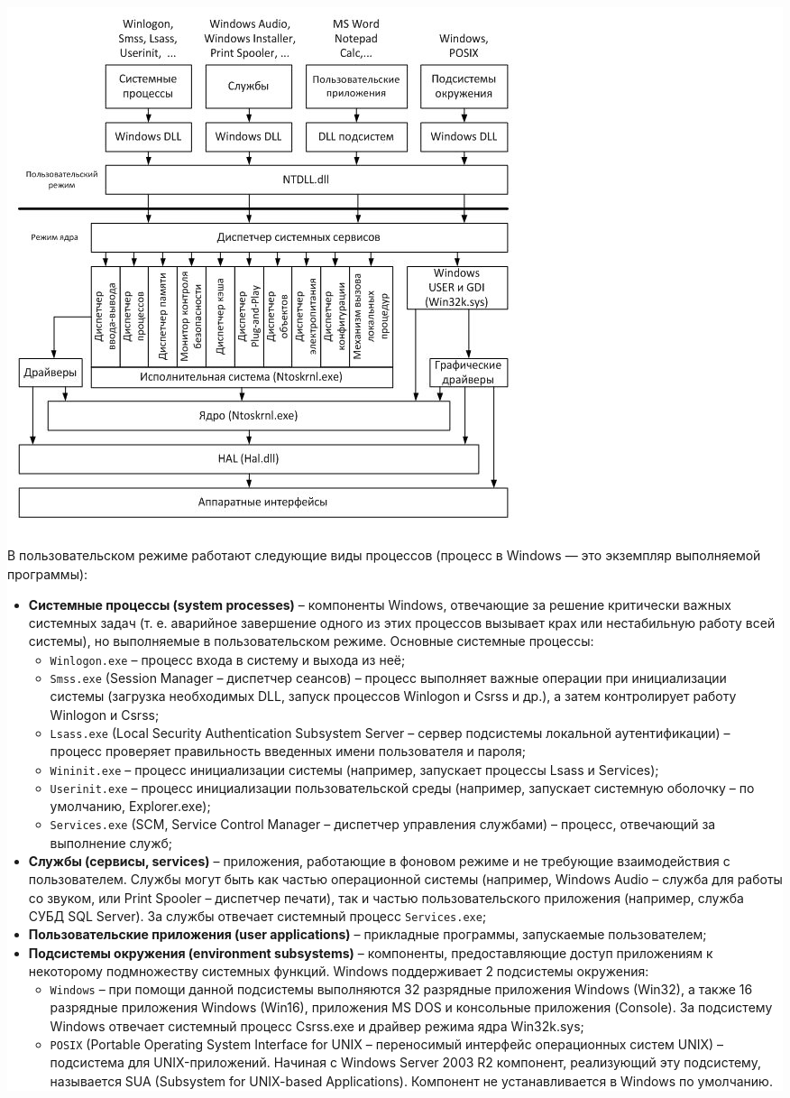 ![](images/StructureWindows_1.jpg)

В пользовательском режиме работают следующие виды процессов (процесс в Windows — это экземпляр выполняемой программы):

- **Системные процессы (system processes)** – компоненты Windows, отвечающие за решение критически важных системных задач (т. е. аварийное завершение одного из этих процессов вызывает крах или нестабильную работу всей системы), но выполняемые в пользовательском режиме. Основные системные процессы:
  - `Winlogon.exe` – процесс входа в систему и выхода из неё;
  - `Smss.exe` (Session Manager – диспетчер сеансов) – процесс выполняет важные операции при инициализации системы (загрузка необходимых DLL, запуск процессов Winlogon и Csrss и др.), а затем контролирует работу Winlogon и Csrss;
  - `Lsass.exe` (Local Security Authentication Subsystem Server – сервер подсистемы локальной аутентификации) – процесс проверяет правильность введенных имени пользователя и пароля;
  - `Wininit.exe` – процесс инициализации системы (например, запускает процессы Lsass и Services);
  - `Userinit.exe` – процесс инициализации пользовательской среды (например, запускает системную оболочку – по умолчанию, Explorer.exe);
  - `Services.exe` (SCM, Service Control Manager – диспетчер управления службами) – процесс, отвечающий за выполнение служб;
- **Службы (сервисы, services)** – приложения, работающие в фоновом режиме и не требующие взаимодействия с пользователем. Службы могут быть как частью операционной системы (например, Windows Audio – служба для работы со звуком, или Print Spooler – диспетчер печати), так и частью пользовательского приложения (например, служба СУБД SQL Server). За службы отвечает системный процесс `Services.exe`;
- **Пользовательские приложения (user applications)** – прикладные программы, запускаемые пользователем;
- **Подсистемы окружения (environment subsystems)** – компоненты, предоставляющие доступ приложениям к некоторому подмножеству системных функций. Windows поддерживает 2 подсистемы окружения:
  - `Windows` – при помощи данной подсистемы выполняются 32 разрядные приложения Windows (Win32), а также 16 разрядные приложения Windows (Win16), приложения MS DOS и консольные приложения (Console). За подсистему Windows отвечает системный процесс Csrss.exe и драйвер режима ядра Win32k.sys;
  - `POSIX` (Portable Operating System Interface for UNIX – переносимый интерфейс операционных систем UNIX) – подсистема для UNIX-приложений. Начиная с Windows Server 2003 R2 компонент, реализующий эту подсистему, называется SUA (Subsystem for UNIX-based Applications). Компонент не устанавливается в Windows по умолчанию.
